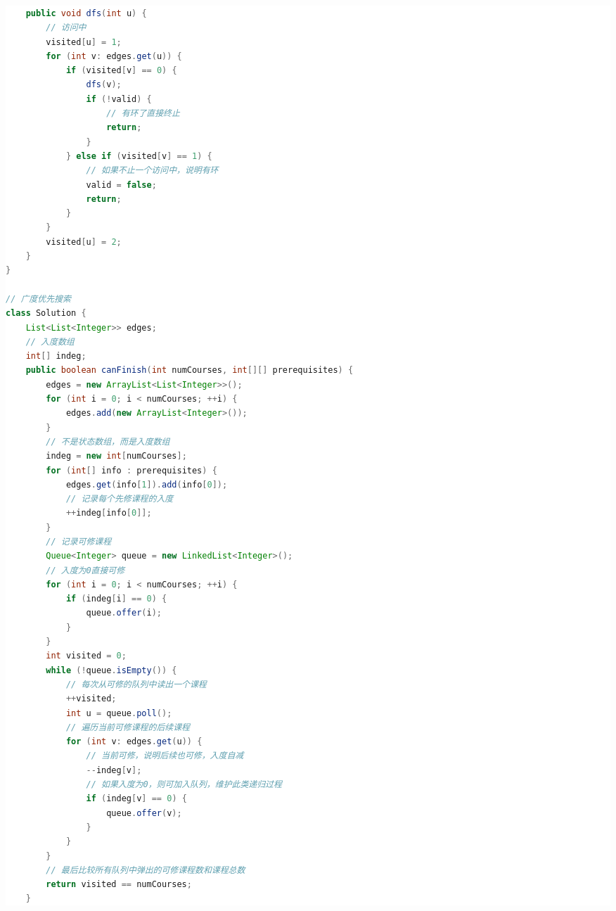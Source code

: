 ```java
    public void dfs(int u) {
        // 访问中
        visited[u] = 1;
        for (int v: edges.get(u)) {
            if (visited[v] == 0) {
                dfs(v);
                if (!valid) {
                    // 有环了直接终止
                    return;
                }
            } else if (visited[v] == 1) {
                // 如果不止一个访问中，说明有环
                valid = false;
                return;
            }
        }
        visited[u] = 2;
    }
}

// 广度优先搜索
class Solution {
    List<List<Integer>> edges;
    // 入度数组
    int[] indeg;
    public boolean canFinish(int numCourses, int[][] prerequisites) {
        edges = new ArrayList<List<Integer>>();
        for (int i = 0; i < numCourses; ++i) {
            edges.add(new ArrayList<Integer>());
        }
        // 不是状态数组，而是入度数组
        indeg = new int[numCourses];
        for (int[] info : prerequisites) {
            edges.get(info[1]).add(info[0]);
            // 记录每个先修课程的入度
            ++indeg[info[0]];
        }
        // 记录可修课程
        Queue<Integer> queue = new LinkedList<Integer>();
        // 入度为0直接可修
        for (int i = 0; i < numCourses; ++i) {
            if (indeg[i] == 0) {
                queue.offer(i);
            }
        }
        int visited = 0;
        while (!queue.isEmpty()) {
            // 每次从可修的队列中读出一个课程
            ++visited;
            int u = queue.poll();
            // 遍历当前可修课程的后续课程
            for (int v: edges.get(u)) {
                // 当前可修，说明后续也可修，入度自减
                --indeg[v];
                // 如果入度为0，则可加入队列，维护此类递归过程
                if (indeg[v] == 0) {
                    queue.offer(v);
                }
            }
        }
        // 最后比较所有队列中弹出的可修课程数和课程总数
        return visited == numCourses;
    }
```